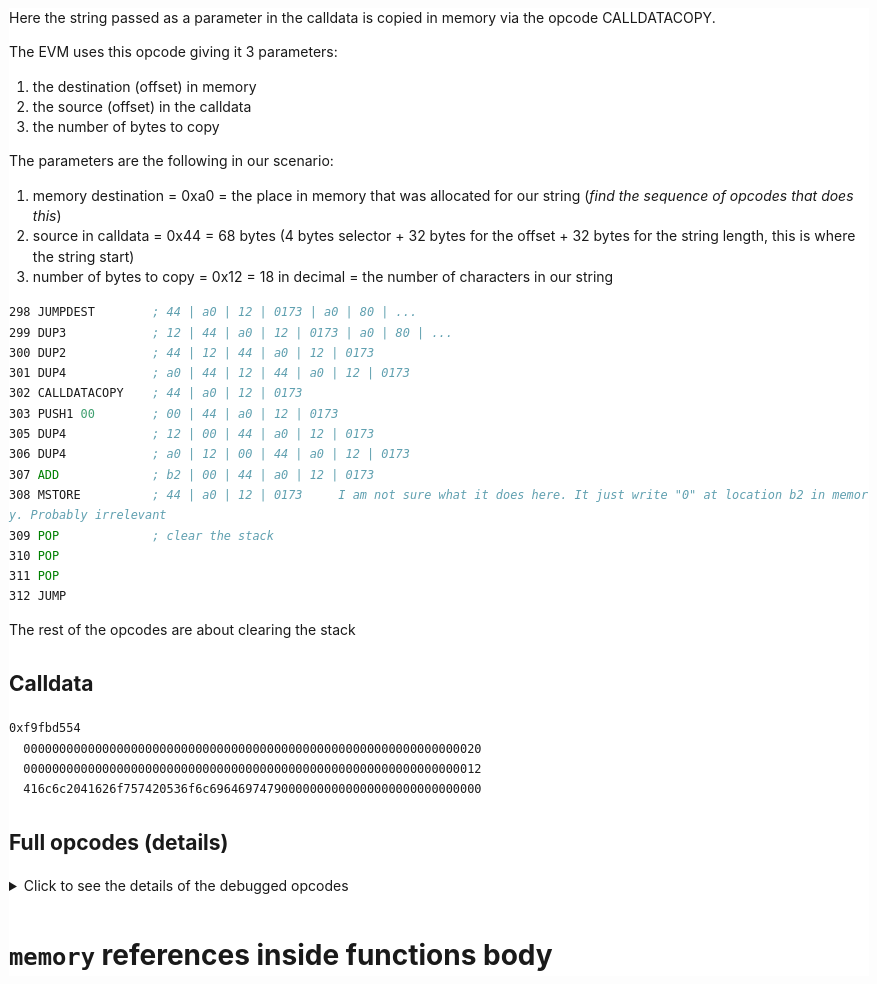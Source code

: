 Here the string passed as a parameter in the calldata is copied in memory via the opcode CALLDATACOPY.

The EVM uses this opcode giving it 3 parameters:
1) the destination (offset) in memory
2) the source (offset) in the calldata
3) the number of bytes to copy

The parameters are the following in our scenario:
1) memory destination = 0xa0 = the place in memory that was allocated for our string (*find the sequence of opcodes that does this*)
2) source in calldata = 0x44 = 68 bytes (4 bytes selector + 32 bytes for the offset + 32 bytes for the string length, this is where the string start)
3) number of bytes to copy = 0x12 = 18 in decimal = the number of characters in our string

```asm
298 JUMPDEST        ; 44 | a0 | 12 | 0173 | a0 | 80 | ...
299 DUP3            ; 12 | 44 | a0 | 12 | 0173 | a0 | 80 | ...
300 DUP2            ; 44 | 12 | 44 | a0 | 12 | 0173
301 DUP4            ; a0 | 44 | 12 | 44 | a0 | 12 | 0173
302 CALLDATACOPY    ; 44 | a0 | 12 | 0173
303 PUSH1 00        ; 00 | 44 | a0 | 12 | 0173
305 DUP4            ; 12 | 00 | 44 | a0 | 12 | 0173
306 DUP4            ; a0 | 12 | 00 | 44 | a0 | 12 | 0173
307 ADD             ; b2 | 00 | 44 | a0 | 12 | 0173
308 MSTORE          ; 44 | a0 | 12 | 0173     I am not sure what it does here. It just write "0" at location b2 in memory. Probably irrelevant
309 POP             ; clear the stack  
310 POP
311 POP
312 JUMP
```

The rest of the opcodes are about clearing the stack


## Calldata

```
0xf9fbd554
  0000000000000000000000000000000000000000000000000000000000000020
  0000000000000000000000000000000000000000000000000000000000000012
  416c6c2041626f757420536f6c69646974790000000000000000000000000000
```

## Full opcodes (details)


<details><summary>Click to see the details of the debugged opcodes</summary></details>


# `memory` references inside functions body


